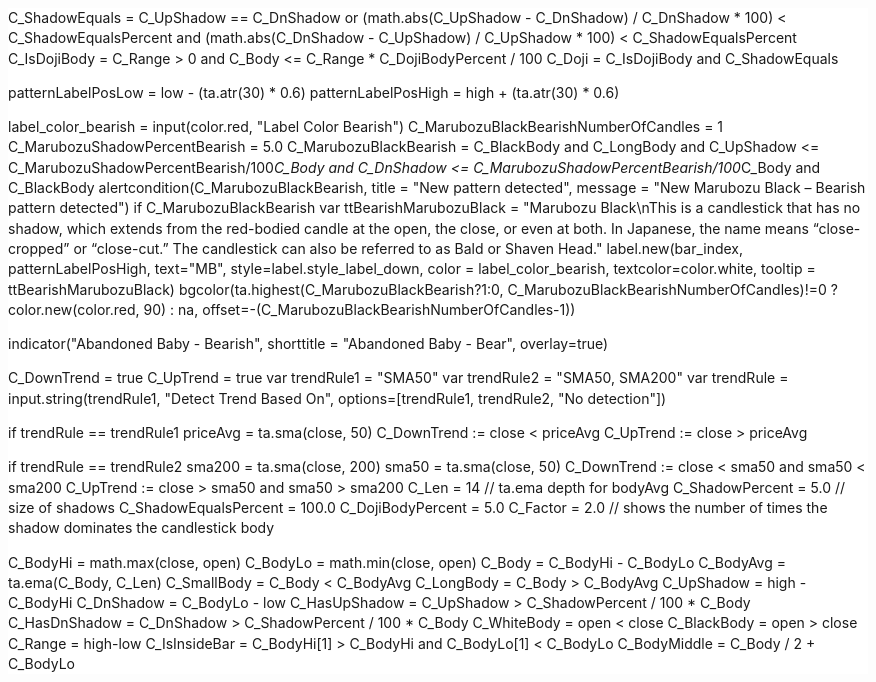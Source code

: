 C_ShadowEquals = C_UpShadow == C_DnShadow or (math.abs(C_UpShadow - C_DnShadow) / C_DnShadow * 100) < C_ShadowEqualsPercent and (math.abs(C_DnShadow - C_UpShadow) / C_UpShadow * 100) < C_ShadowEqualsPercent
C_IsDojiBody = C_Range > 0 and C_Body <= C_Range * C_DojiBodyPercent / 100
C_Doji = C_IsDojiBody and C_ShadowEquals

patternLabelPosLow = low - (ta.atr(30) * 0.6)
patternLabelPosHigh = high + (ta.atr(30) * 0.6)

label_color_bearish = input(color.red, "Label Color Bearish")
C_MarubozuBlackBearishNumberOfCandles = 1
C_MarubozuShadowPercentBearish = 5.0
C_MarubozuBlackBearish = C_BlackBody and C_LongBody and C_UpShadow <= C_MarubozuShadowPercentBearish/100*C_Body and C_DnShadow <= C_MarubozuShadowPercentBearish/100*C_Body and C_BlackBody
alertcondition(C_MarubozuBlackBearish, title = "New pattern detected", message = "New Marubozu Black – Bearish pattern detected")
if C_MarubozuBlackBearish
    var ttBearishMarubozuBlack = "Marubozu Black\nThis is a candlestick that has no shadow, which extends from the red-bodied candle at the open, the close, or even at both. In Japanese, the name means “close-cropped” or “close-cut.” The candlestick can also be referred to as Bald or Shaven Head."
    label.new(bar_index, patternLabelPosHigh, text="MB", style=label.style_label_down, color = label_color_bearish, textcolor=color.white, tooltip = ttBearishMarubozuBlack)
bgcolor(ta.highest(C_MarubozuBlackBearish?1:0, C_MarubozuBlackBearishNumberOfCandles)!=0 ? color.new(color.red, 90) : na, offset=-(C_MarubozuBlackBearishNumberOfCandles-1))


indicator("Abandoned Baby - Bearish", shorttitle = "Abandoned Baby - Bear", overlay=true)

C_DownTrend = true
C_UpTrend = true
var trendRule1 = "SMA50"
var trendRule2 = "SMA50, SMA200"
var trendRule = input.string(trendRule1, "Detect Trend Based On", options=[trendRule1, trendRule2, "No detection"])

if trendRule == trendRule1
	priceAvg = ta.sma(close, 50)
	C_DownTrend := close < priceAvg
	C_UpTrend := close > priceAvg

if trendRule == trendRule2
	sma200 = ta.sma(close, 200)
	sma50 = ta.sma(close, 50)
	C_DownTrend := close < sma50 and sma50 < sma200
	C_UpTrend := close > sma50 and sma50 > sma200
C_Len = 14 // ta.ema depth for bodyAvg
C_ShadowPercent = 5.0 // size of shadows
C_ShadowEqualsPercent = 100.0
C_DojiBodyPercent = 5.0
C_Factor = 2.0 // shows the number of times the shadow dominates the candlestick body

C_BodyHi = math.max(close, open)
C_BodyLo = math.min(close, open)
C_Body = C_BodyHi - C_BodyLo
C_BodyAvg = ta.ema(C_Body, C_Len)
C_SmallBody = C_Body < C_BodyAvg
C_LongBody = C_Body > C_BodyAvg
C_UpShadow = high - C_BodyHi
C_DnShadow = C_BodyLo - low
C_HasUpShadow = C_UpShadow > C_ShadowPercent / 100 * C_Body
C_HasDnShadow = C_DnShadow > C_ShadowPercent / 100 * C_Body
C_WhiteBody = open < close
C_BlackBody = open > close
C_Range = high-low
C_IsInsideBar = C_BodyHi[1] > C_BodyHi and C_BodyLo[1] < C_BodyLo
C_BodyMiddle = C_Body / 2 + C_BodyLo